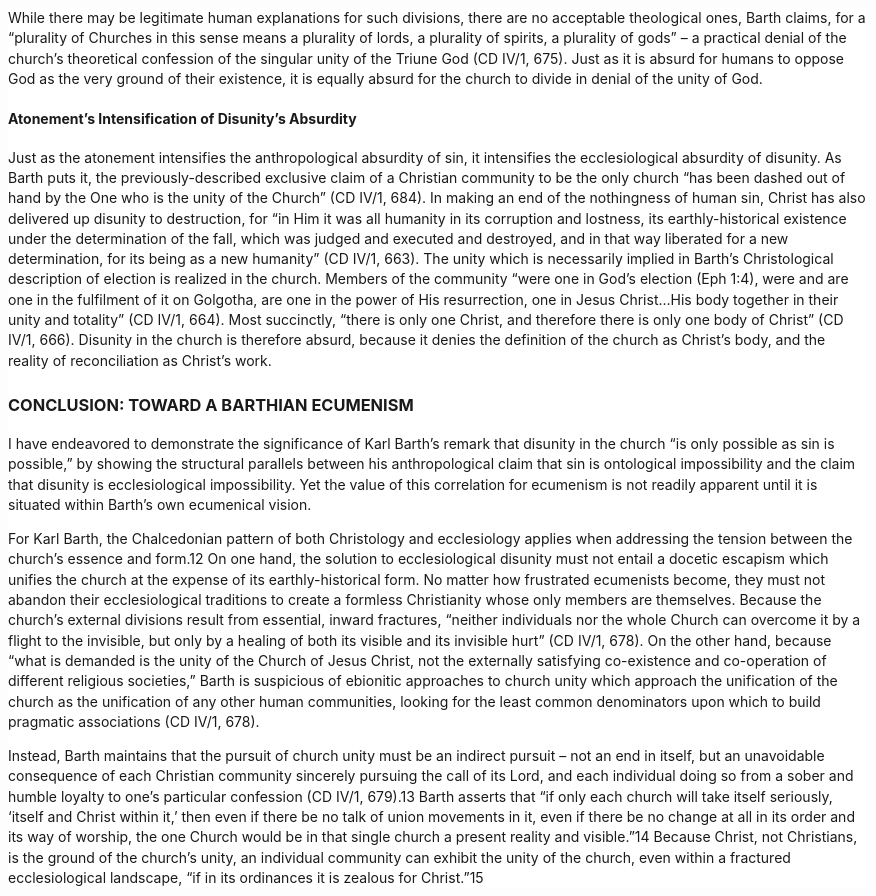 While there may be legitimate human explanations for such divisions, there are no acceptable theological ones, Barth claims, for a “plurality of Churches in this sense means a plurality of lords, a plurality of spirits, a plurality of gods” – a practical denial of the church’s theoretical confession of the singular unity of the Triune God (CD IV/1, 675). Just as it is absurd for humans to oppose God as the very ground of their existence, it is equally absurd for the church to divide in denial of the unity of God.

#### <span class="ez-toc-section" id="Atonements_Intensification_of_Disunitys_Absurdity"></span>**Atonement’s Intensification of Disunity’s Absurdity**<span class="ez-toc-section-end"></span>

Just as the atonement intensifies the anthropological absurdity of sin, it intensifies the ecclesiological absurdity of disunity. As Barth puts it, the previously-described exclusive claim of a Christian community to be the only church “has been dashed out of hand by the One who is the unity of the Church” (CD IV/1, 684). In making an end of the nothingness of human sin, Christ has also delivered up disunity to destruction, for “in Him it was all humanity in its corruption and lostness, its earthly-historical existence under the determination of the fall, which was judged and executed and destroyed, and in that way liberated for a new determination, for its being as a new humanity” (CD IV/1, 663). The unity which is necessarily implied in Barth’s Christological description of election is realized in the church. Members of the community “were one in God’s election (Eph 1:4), were and are one in the fulfilment of it on Golgotha, are one in the power of His resurrection, one in Jesus Christ…His body together in their unity and totality” (CD IV/1, 664). Most succinctly, “there is only one Christ, and therefore there is only one body of Christ” (CD IV/1, 666). Disunity in the church is therefore absurd, because it denies the definition of the church as Christ’s body, and the reality of reconciliation as Christ’s work.

### <span class="ez-toc-section" id="CONCLUSION_TOWARD_A_BARTHIAN_ECUMENISM"></span>CONCLUSION: TOWARD A BARTHIAN ECUMENISM<span class="ez-toc-section-end"></span>

I have endeavored to demonstrate the significance of Karl Barth’s remark that disunity in the church “is only possible as sin is possible,” by showing the structural parallels between his anthropological claim that sin is ontological impossibility and the claim that disunity is ecclesiological impossibility. Yet the value of this correlation for ecumenism is not readily apparent until it is situated within Barth’s own ecumenical vision.

For Karl Barth, the Chalcedonian pattern of both Christology and ecclesiology applies when addressing the tension between the church’s essence and form.12 On one hand, the solution to ecclesiological disunity must not entail a docetic escapism which unifies the church at the expense of its earthly-historical form. No matter how frustrated ecumenists become, they must not abandon their ecclesiological traditions to create a formless Christianity whose only members are themselves. Because the church’s external divisions result from essential, inward fractures, “neither individuals nor the whole Church can overcome it by a flight to the invisible, but only by a healing of both its visible and its invisible hurt” (CD IV/1, 678). On the other hand, because “what is demanded is the unity of the Church of Jesus Christ, not the externally satisfying co-existence and co-operation of different religious societies,” Barth is suspicious of ebionitic approaches to church unity which approach the unification of the church as the unification of any other human communities, looking for the least common denominators upon which to build pragmatic associations (CD IV/1, 678).

Instead, Barth maintains that the pursuit of church unity must be an indirect pursuit – not an end in itself, but an unavoidable consequence of each Christian community sincerely pursuing the call of its Lord, and each individual doing so from a sober and humble loyalty to one’s particular confession (CD IV/1, 679).13 Barth asserts that “if only each church will take itself seriously, ‘itself and Christ within it,’ then even if there be no talk of union movements in it, even if there be no change at all in its order and its way of worship, the one Church would be in that single church a present reality and visible.”14 Because Christ, not Christians, is the ground of the church’s unity, an individual community can exhibit the unity of the church, even within a fractured ecclesiological landscape, “if in its ordinances it is zealous for Christ.”15
